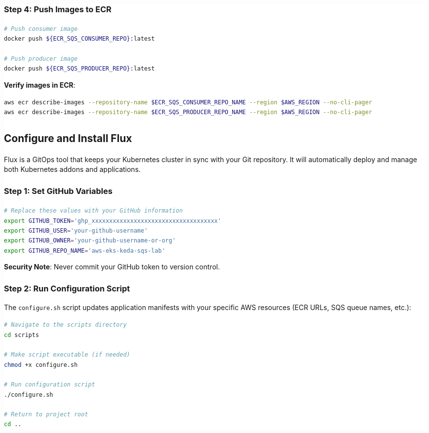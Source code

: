 ### Step 4: Push Images to ECR

```bash
# Push consumer image
docker push ${ECR_SQS_CONSUMER_REPO}:latest

# Push producer image
docker push ${ECR_SQS_PRODUCER_REPO}:latest
```

**Verify images in ECR**:

```bash
aws ecr describe-images --repository-name $ECR_SQS_CONSUMER_REPO_NAME --region $AWS_REGION --no-cli-pager
aws ecr describe-images --repository-name $ECR_SQS_PRODUCER_REPO_NAME --region $AWS_REGION --no-cli-pager
```

## Configure and Install Flux

Flux is a GitOps tool that keeps your Kubernetes cluster in sync with your Git repository. It will automatically deploy and manage both Kubernetes addons and applications.

### Step 1: Set GitHub Variables

```bash
# Replace these values with your GitHub information
export GITHUB_TOKEN='ghp_xxxxxxxxxxxxxxxxxxxxxxxxxxxxxxxxxxxx'
export GITHUB_USER='your-github-username'
export GITHUB_OWNER='your-github-username-or-org'
export GITHUB_REPO_NAME='aws-eks-keda-sqs-lab'
```

**Security Note**: Never commit your GitHub token to version control.

### Step 2: Run Configuration Script

The `configure.sh` script updates application manifests with your specific AWS resources (ECR URLs, SQS queue names, etc.):

```bash
# Navigate to the scripts directory
cd scripts

# Make script executable (if needed)
chmod +x configure.sh

# Run configuration script
./configure.sh

# Return to project root
cd ..
```
